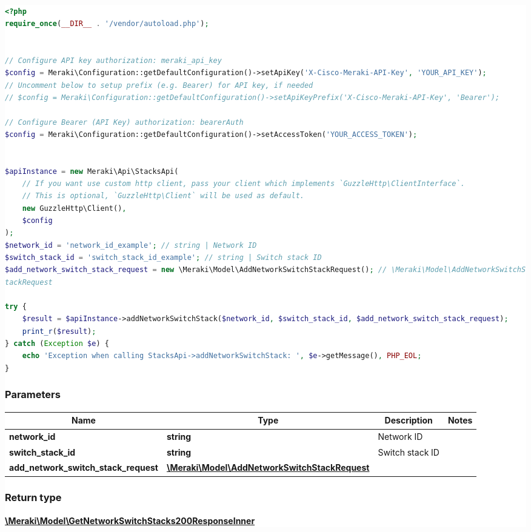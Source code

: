 ```php
<?php
require_once(__DIR__ . '/vendor/autoload.php');


// Configure API key authorization: meraki_api_key
$config = Meraki\Configuration::getDefaultConfiguration()->setApiKey('X-Cisco-Meraki-API-Key', 'YOUR_API_KEY');
// Uncomment below to setup prefix (e.g. Bearer) for API key, if needed
// $config = Meraki\Configuration::getDefaultConfiguration()->setApiKeyPrefix('X-Cisco-Meraki-API-Key', 'Bearer');

// Configure Bearer (API Key) authorization: bearerAuth
$config = Meraki\Configuration::getDefaultConfiguration()->setAccessToken('YOUR_ACCESS_TOKEN');


$apiInstance = new Meraki\Api\StacksApi(
    // If you want use custom http client, pass your client which implements `GuzzleHttp\ClientInterface`.
    // This is optional, `GuzzleHttp\Client` will be used as default.
    new GuzzleHttp\Client(),
    $config
);
$network_id = 'network_id_example'; // string | Network ID
$switch_stack_id = 'switch_stack_id_example'; // string | Switch stack ID
$add_network_switch_stack_request = new \Meraki\Model\AddNetworkSwitchStackRequest(); // \Meraki\Model\AddNetworkSwitchStackRequest

try {
    $result = $apiInstance->addNetworkSwitchStack($network_id, $switch_stack_id, $add_network_switch_stack_request);
    print_r($result);
} catch (Exception $e) {
    echo 'Exception when calling StacksApi->addNetworkSwitchStack: ', $e->getMessage(), PHP_EOL;
}
```

### Parameters

| Name | Type | Description  | Notes |
| ------------- | ------------- | ------------- | ------------- |
| **network_id** | **string**| Network ID | |
| **switch_stack_id** | **string**| Switch stack ID | |
| **add_network_switch_stack_request** | [**\Meraki\Model\AddNetworkSwitchStackRequest**](../Model/AddNetworkSwitchStackRequest.md)|  | |

### Return type

[**\Meraki\Model\GetNetworkSwitchStacks200ResponseInner**](../Model/GetNetworkSwitchStacks200ResponseInner.md)
